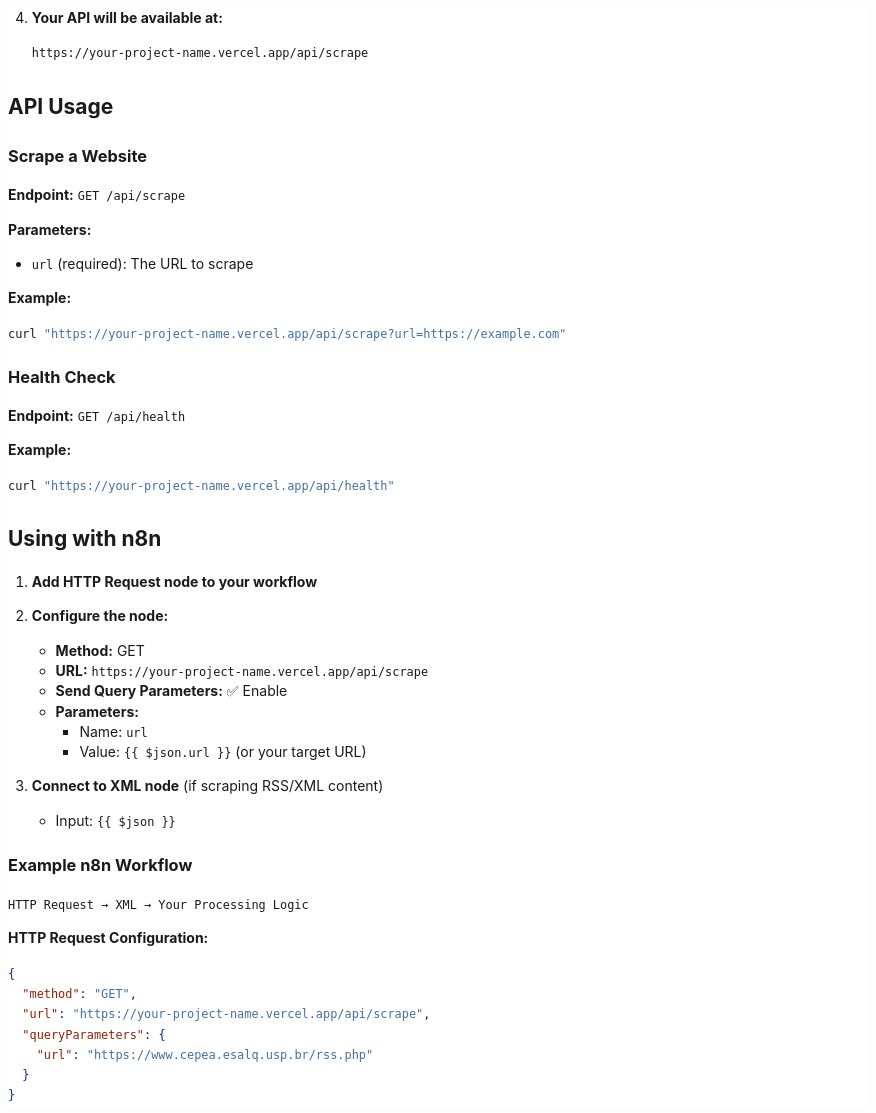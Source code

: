 4. **Your API will be available at:**
   ```
   https://your-project-name.vercel.app/api/scrape
   ```

## API Usage

### Scrape a Website

**Endpoint:** `GET /api/scrape`

**Parameters:**
- `url` (required): The URL to scrape

**Example:**
```bash
curl "https://your-project-name.vercel.app/api/scrape?url=https://example.com"
```

### Health Check

**Endpoint:** `GET /api/health`

**Example:**
```bash
curl "https://your-project-name.vercel.app/api/health"
```

## Using with n8n

1. **Add HTTP Request node to your workflow**

2. **Configure the node:**
   - **Method:** GET
   - **URL:** `https://your-project-name.vercel.app/api/scrape`
   - **Send Query Parameters:** ✅ Enable
   - **Parameters:**
     - Name: `url`
     - Value: `{{ $json.url }}` (or your target URL)

3. **Connect to XML node** (if scraping RSS/XML content)
   - Input: `{{ $json }}`

### Example n8n Workflow

```
HTTP Request → XML → Your Processing Logic
```

**HTTP Request Configuration:**
```json
{
  "method": "GET",
  "url": "https://your-project-name.vercel.app/api/scrape",
  "queryParameters": {
    "url": "https://www.cepea.esalq.usp.br/rss.php"
  }
}
```
